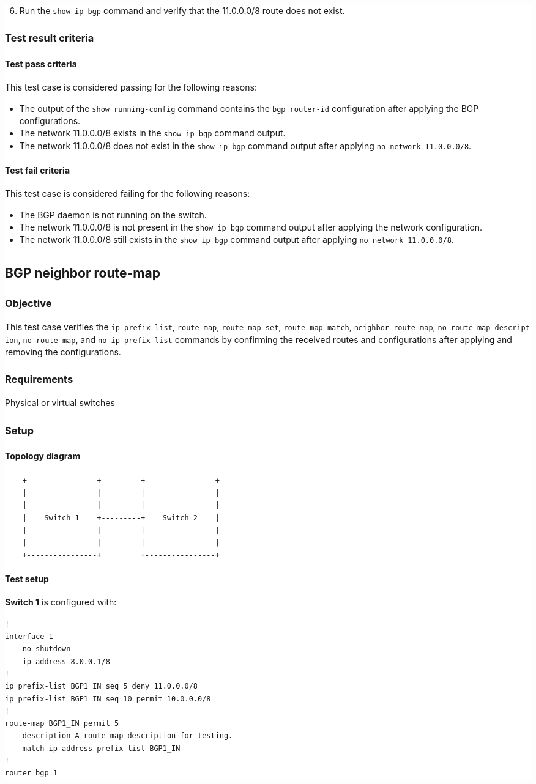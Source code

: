 6. Run the `show ip bgp` command and verify that the 11.0.0.0/8 route does not exist.

### Test result criteria
#### Test pass criteria
This test case is considered passing for the following reasons:

- The output of the `show running-config` command contains the `bgp router-id` configuration after applying the BGP configurations.
- The network 11.0.0.0/8 exists in the `show ip bgp` command output.
- The network 11.0.0.0/8 does not exist in the `show ip bgp` command output after applying `no network 11.0.0.0/8`.

#### Test fail criteria
This test case is considered failing for the following reasons:

- The BGP daemon is not running on the switch.
- The network 11.0.0.0/8 is not present in the `show ip bgp` command output after applying the network configuration.
- The network 11.0.0.0/8 still exists in the `show ip bgp` command output after applying `no network 11.0.0.0/8`.





## BGP neighbor route-map
### Objective
This test case verifies the `ip prefix-list`, `route-map`, `route-map set`, `route-map match`, `neighbor route-map`, `no route-map description`, `no route-map`, and `no ip prefix-list` commands by confirming the received routes and configurations after applying and removing the configurations.

### Requirements

Physical or virtual switches

### Setup
#### Topology diagram

```ditaa
    +----------------+         +----------------+
    |                |         |                |
    |                |         |                |
    |    Switch 1    +---------+    Switch 2    |
    |                |         |                |
    |                |         |                |
    +----------------+         +----------------+
```

#### Test setup
**Switch 1** is configured with:

```
!
interface 1
    no shutdown
    ip address 8.0.0.1/8
!
ip prefix-list BGP1_IN seq 5 deny 11.0.0.0/8
ip prefix-list BGP1_IN seq 10 permit 10.0.0.0/8
!
route-map BGP1_IN permit 5
    description A route-map description for testing.
    match ip address prefix-list BGP1_IN
!
router bgp 1
```